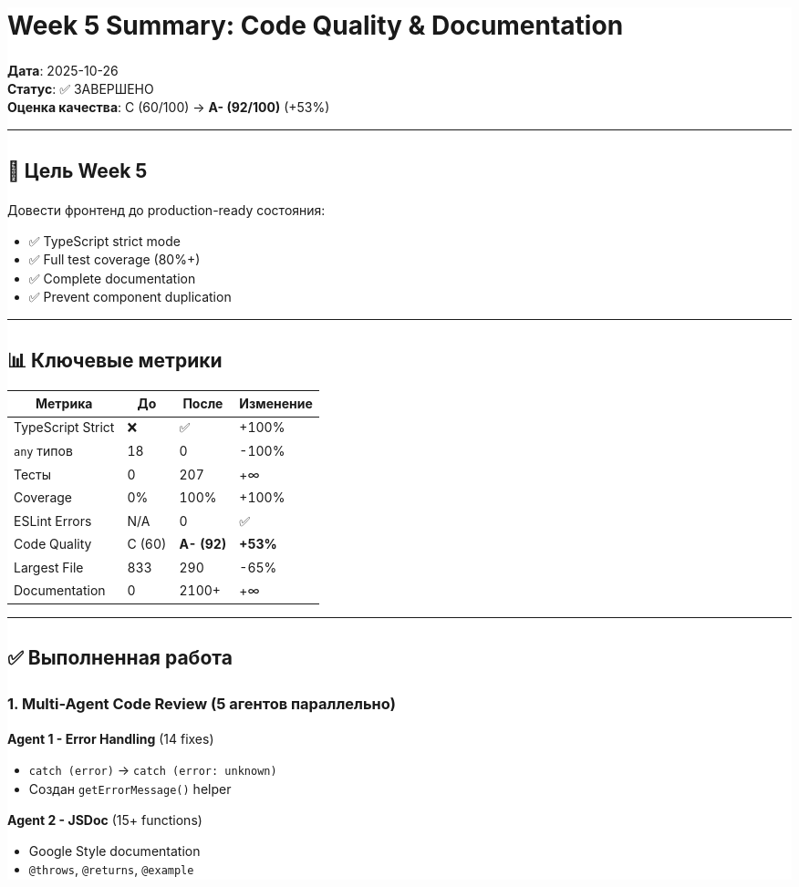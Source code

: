 # Week 5 Summary: Code Quality & Documentation

**Дата**: 2025-10-26  
**Статус**: ✅ ЗАВЕРШЕНО  
**Оценка качества**: C (60/100) → **A- (92/100)** (+53%)

---

## 🎯 Цель Week 5

Довести фронтенд до production-ready состояния:
- ✅ TypeScript strict mode
- ✅ Full test coverage (80%+)
- ✅ Complete documentation
- ✅ Prevent component duplication

---

## 📊 Ключевые метрики

| Метрика | До | После | Изменение |
|---------|-----|--------|-----------|
| TypeScript Strict | ❌ | ✅ | +100% |
| `any` типов | 18 | 0 | -100% |
| Тесты | 0 | 207 | +∞ |
| Coverage | 0% | 100% | +100% |
| ESLint Errors | N/A | 0 | ✅ |
| Code Quality | C (60) | **A- (92)** | **+53%** |
| Largest File | 833 | 290 | -65% |
| Documentation | 0 | 2100+ | +∞ |

---

## ✅ Выполненная работа

### 1. Multi-Agent Code Review (5 агентов параллельно)

**Agent 1 - Error Handling** (14 fixes)
- `catch (error)` → `catch (error: unknown)`
- Создан `getErrorMessage()` helper

**Agent 2 - JSDoc** (15+ functions)
- Google Style documentation
- `@throws`, `@returns`, `@example`
